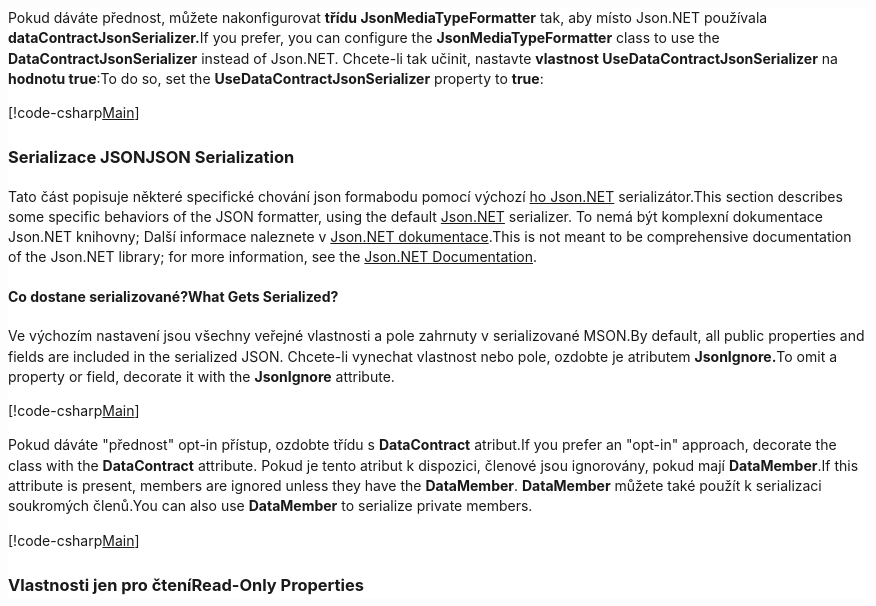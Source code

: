 <span data-ttu-id="a8a7d-131">Pokud dáváte přednost, můžete nakonfigurovat **třídu JsonMediaTypeFormatter** tak, aby místo Json.NET používala **dataContractJsonSerializer.**</span><span class="sxs-lookup"><span data-stu-id="a8a7d-131">If you prefer, you can configure the **JsonMediaTypeFormatter** class to use the **DataContractJsonSerializer** instead of Json.NET.</span></span> <span data-ttu-id="a8a7d-132">Chcete-li tak učinit, nastavte **vlastnost UseDataContractJsonSerializer** na **hodnotu true**:</span><span class="sxs-lookup"><span data-stu-id="a8a7d-132">To do so, set the **UseDataContractJsonSerializer** property to **true**:</span></span>

[!code-csharp[Main](json-and-xml-serialization/samples/sample1.cs)]

### <a name="json-serialization"></a><span data-ttu-id="a8a7d-133">Serializace JSON</span><span class="sxs-lookup"><span data-stu-id="a8a7d-133">JSON Serialization</span></span>

<span data-ttu-id="a8a7d-134">Tato část popisuje některé specifické chování json formabodu pomocí výchozí [ho Json.NET](https://github.com/JamesNK/Newtonsoft.Json) serializátor.</span><span class="sxs-lookup"><span data-stu-id="a8a7d-134">This section describes some specific behaviors of the JSON formatter, using the default [Json.NET](https://github.com/JamesNK/Newtonsoft.Json) serializer.</span></span> <span data-ttu-id="a8a7d-135">To nemá být komplexní dokumentace Json.NET knihovny; Další informace naleznete v [Json.NET dokumentace](http://james.newtonking.com/projects/json/help/).</span><span class="sxs-lookup"><span data-stu-id="a8a7d-135">This is not meant to be comprehensive documentation of the Json.NET library; for more information, see the [Json.NET Documentation](http://james.newtonking.com/projects/json/help/).</span></span>

#### <a name="what-gets-serialized"></a><span data-ttu-id="a8a7d-136">Co dostane serializované?</span><span class="sxs-lookup"><span data-stu-id="a8a7d-136">What Gets Serialized?</span></span>

<span data-ttu-id="a8a7d-137">Ve výchozím nastavení jsou všechny veřejné vlastnosti a pole zahrnuty v serializované MSON.</span><span class="sxs-lookup"><span data-stu-id="a8a7d-137">By default, all public properties and fields are included in the serialized JSON.</span></span> <span data-ttu-id="a8a7d-138">Chcete-li vynechat vlastnost nebo pole, ozdobte je atributem **JsonIgnore.**</span><span class="sxs-lookup"><span data-stu-id="a8a7d-138">To omit a property or field, decorate it with the **JsonIgnore** attribute.</span></span>

[!code-csharp[Main](json-and-xml-serialization/samples/sample2.cs)]

<span data-ttu-id="a8a7d-139">Pokud dáváte &quot;přednost&quot; opt-in přístup, ozdobte třídu s **DataContract** atribut.</span><span class="sxs-lookup"><span data-stu-id="a8a7d-139">If you prefer an &quot;opt-in&quot; approach, decorate the class with the **DataContract** attribute.</span></span> <span data-ttu-id="a8a7d-140">Pokud je tento atribut k dispozici, členové jsou ignorovány, pokud mají **DataMember**.</span><span class="sxs-lookup"><span data-stu-id="a8a7d-140">If this attribute is present, members are ignored unless they have the **DataMember**.</span></span> <span data-ttu-id="a8a7d-141">**DataMember** můžete také použít k serializaci soukromých členů.</span><span class="sxs-lookup"><span data-stu-id="a8a7d-141">You can also use **DataMember** to serialize private members.</span></span>

[!code-csharp[Main](json-and-xml-serialization/samples/sample3.cs)]

<a id="json_readonly"></a>
### <a name="read-only-properties"></a><span data-ttu-id="a8a7d-142">Vlastnosti jen pro čtení</span><span class="sxs-lookup"><span data-stu-id="a8a7d-142">Read-Only Properties</span></span>
